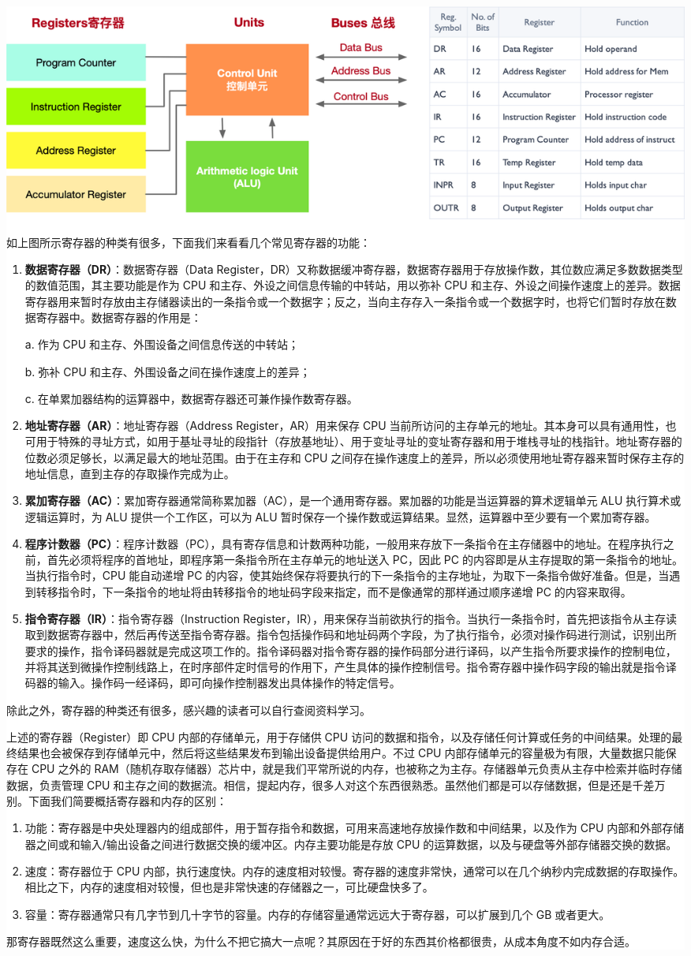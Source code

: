 ![存储单元](assets/CPU/01CPUBase10.png)

如上图所示寄存器的种类有很多，下面我们来看看几个常见寄存器的功能：

1. **数据寄存器（DR）**：数据寄存器（Data Register，DR）又称数据缓冲寄存器，数据寄存器用于存放操作数，其位数应满足多数数据类型的数值范围，其主要功能是作为 CPU 和主存、外设之间信息传输的中转站，用以弥补 CPU 和主存、外设之间操作速度上的差异。数据寄存器用来暂时存放由主存储器读出的一条指令或一个数据字；反之，当向主存存入一条指令或一个数据字时，也将它们暂时存放在数据寄存器中。数据寄存器的作用是：

   a. 作为 CPU 和主存、外围设备之间信息传送的中转站；

   b. 弥补 CPU 和主存、外围设备之间在操作速度上的差异；

   c. 在单累加器结构的运算器中，数据寄存器还可兼作操作数寄存器。

2. **地址寄存器（AR）**：地址寄存器（Address Register，AR）用来保存 CPU 当前所访问的主存单元的地址。其本身可以具有通用性，也可用于特殊的寻址方式，如用于基址寻址的段指针（存放基地址）、用于变址寻址的变址寄存器和用于堆栈寻址的栈指针。地址寄存器的位数必须足够长，以满足最大的地址范围。由于在主存和 CPU 之间存在操作速度上的差异，所以必须使用地址寄存器来暂时保存主存的地址信息，直到主存的存取操作完成为止。

3. **累加寄存器（AC）**：累加寄存器通常简称累加器（AC），是一个通用寄存器。累加器的功能是当运算器的算术逻辑单元 ALU 执行算术或逻辑运算时，为 ALU 提供一个工作区，可以为 ALU 暂时保存一个操作数或运算结果。显然，运算器中至少要有一个累加寄存器。

4. **程序计数器（PC）**：程序计数器（PC），具有寄存信息和计数两种功能，一般用来存放下一条指令在主存储器中的地址。在程序执行之前，首先必须将程序的首地址，即程序第一条指令所在主存单元的地址送入 PC，因此 PC 的内容即是从主存提取的第一条指令的地址。当执行指令时，CPU 能自动递增 PC 的内容，使其始终保存将要执行的下一条指令的主存地址，为取下一条指令做好准备。但是，当遇到转移指令时，下一条指令的地址将由转移指令的地址码字段来指定，而不是像通常的那样通过顺序递增 PC 的内容来取得。

5. **指令寄存器（IR）**：指令寄存器（Instruction Register，IR），用来保存当前欲执行的指令。当执行一条指令时，首先把该指令从主存读取到数据寄存器中，然后再传送至指令寄存器。指令包括操作码和地址码两个字段，为了执行指令，必须对操作码进行测试，识别出所要求的操作，指令译码器就是完成这项工作的。指令译码器对指令寄存器的操作码部分进行译码，以产生指令所要求操作的控制电位，并将其送到微操作控制线路上，在时序部件定时信号的作用下，产生具体的操作控制信号。指令寄存器中操作码字段的输出就是指令译码器的输入。操作码一经译码，即可向操作控制器发出具体操作的特定信号。

除此之外，寄存器的种类还有很多，感兴趣的读者可以自行查阅资料学习。

上述的寄存器（Register）即 CPU 内部的存储单元，用于存储供 CPU 访问的数据和指令，以及存储任何计算或任务的中间结果。处理的最终结果也会被保存到存储单元中，然后将这些结果发布到输出设备提供给用户。不过 CPU 内部存储单元的容量极为有限，大量数据只能保存在 CPU 之外的 RAM（随机存取存储器）芯片中，就是我们平常所说的内存，也被称之为主存。存储器单元负责从主存中检索并临时存储数据，负责管理 CPU 和主存之间的数据流。相信，提起内存，很多人对这个东西很熟悉。虽然他们都是可以存储数据，但是还是千差万别。下面我们简要概括寄存器和内存的区别：

1. 功能：寄存器是中央处理器内的组成部件，用于暂存指令和数据，可用来高速地存放操作数和中间结果，以及作为 CPU 内部和外部存储器之间或和输入/输出设备之间进行数据交换的缓冲区。内存主要功能是存放 CPU 的运算数据，以及与硬盘等外部存储器交换的数据。

2. 速度：寄存器位于 CPU 内部，执行速度快。内存的速度相对较慢。寄存器的速度非常快，通常可以在几个纳秒内完成数据的存取操作。相比之下，内存的速度相对较慢，但也是非常快速的存储器之一，可比硬盘快多了。

3. 容量：寄存器通常只有几字节到几十字节的容量。内存的存储容量通常远远大于寄存器，可以扩展到几个 GB 或者更大。

那寄存器既然这么重要，速度这么快，为什么不把它搞大一点呢？其原因在于好的东西其价格都很贵，从成本角度不如内存合适。
